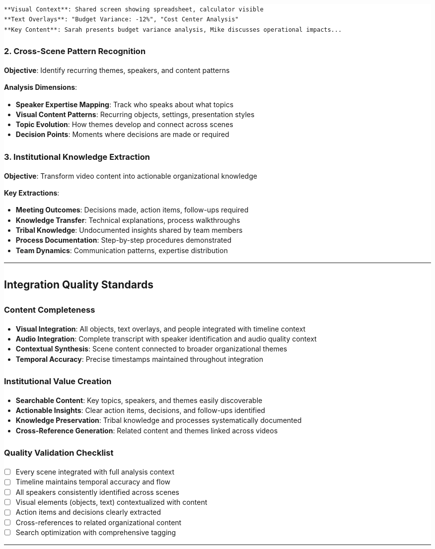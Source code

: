 ```markdown
**Visual Context**: Shared screen showing spreadsheet, calculator visible  
**Text Overlays**: "Budget Variance: -12%", "Cost Center Analysis"  
**Key Content**: Sarah presents budget variance analysis, Mike discusses operational impacts...
```

### **2. Cross-Scene Pattern Recognition**
**Objective**: Identify recurring themes, speakers, and content patterns

**Analysis Dimensions**:
- **Speaker Expertise Mapping**: Track who speaks about what topics
- **Visual Content Patterns**: Recurring objects, settings, presentation styles
- **Topic Evolution**: How themes develop and connect across scenes
- **Decision Points**: Moments where decisions are made or required

### **3. Institutional Knowledge Extraction**
**Objective**: Transform video content into actionable organizational knowledge

**Key Extractions**:
- **Meeting Outcomes**: Decisions made, action items, follow-ups required
- **Knowledge Transfer**: Technical explanations, process walkthroughs  
- **Tribal Knowledge**: Undocumented insights shared by team members
- **Process Documentation**: Step-by-step procedures demonstrated
- **Team Dynamics**: Communication patterns, expertise distribution

---

## **Integration Quality Standards**

### **Content Completeness**
- **Visual Integration**: All objects, text overlays, and people integrated with timeline context
- **Audio Integration**: Complete transcript with speaker identification and audio quality context  
- **Contextual Synthesis**: Scene content connected to broader organizational themes
- **Temporal Accuracy**: Precise timestamps maintained throughout integration

### **Institutional Value Creation**
- **Searchable Content**: Key topics, speakers, and themes easily discoverable
- **Actionable Insights**: Clear action items, decisions, and follow-ups identified
- **Knowledge Preservation**: Tribal knowledge and processes systematically documented
- **Cross-Reference Generation**: Related content and themes linked across videos

### **Quality Validation Checklist**
- [ ] Every scene integrated with full analysis context
- [ ] Timeline maintains temporal accuracy and flow
- [ ] All speakers consistently identified across scenes  
- [ ] Visual elements (objects, text) contextualized with content
- [ ] Action items and decisions clearly extracted
- [ ] Cross-references to related organizational content
- [ ] Search optimization with comprehensive tagging

---
